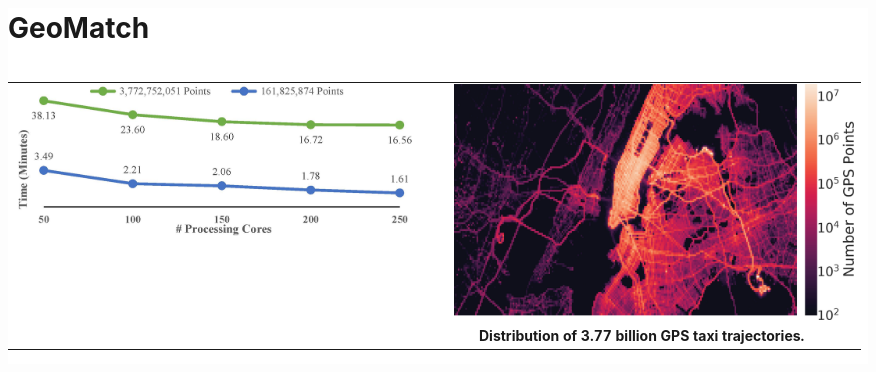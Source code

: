 # GeoMatch
<div style="align-content: center">
  <table width="100%" border="0" cellspacing="0" cellpadding="0">
    <tbody>
      <tr>
        <td width="400" valign="top">
        <img src="GM_Times.jpg" width="400" /></td>
        <td>
          <div style="text-align: right">
            <img src="Distribution.jpg" width="400" />
            <br/>
            <span style="text-align: right; width: 400px; padding: 0px 50px;">
              <strong>Distribution of 3.77 billion GPS taxi trajectories.</strong></span></div></td></tr></tbody></table></div>